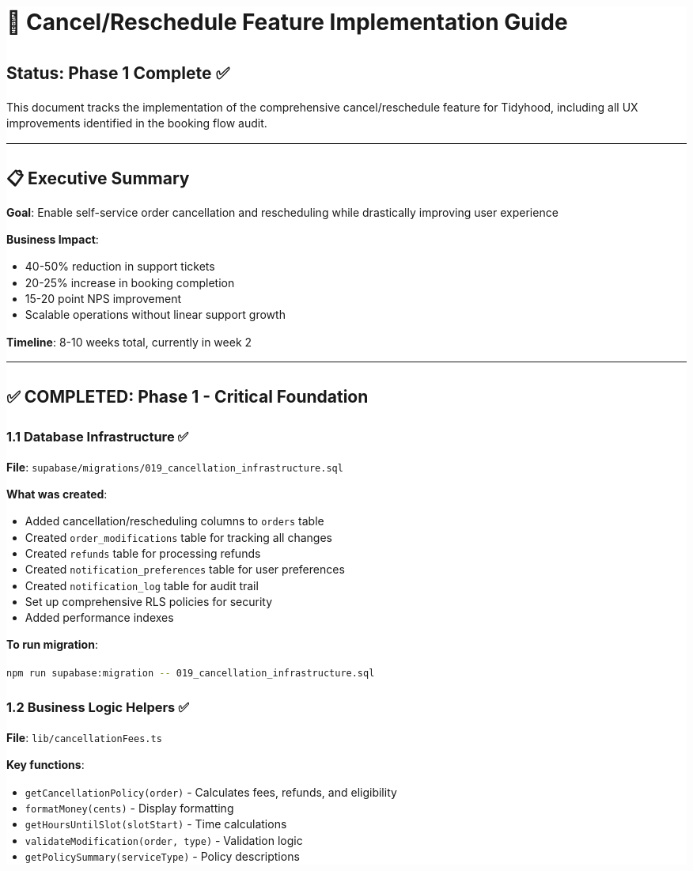 # 🎯 Cancel/Reschedule Feature Implementation Guide

## **Status: Phase 1 Complete** ✅

This document tracks the implementation of the comprehensive cancel/reschedule feature for Tidyhood, including all UX improvements identified in the booking flow audit.

---

## **📋 Executive Summary**

**Goal**: Enable self-service order cancellation and rescheduling while drastically improving user experience

**Business Impact**:
- 40-50% reduction in support tickets
- 20-25% increase in booking completion
- 15-20 point NPS improvement
- Scalable operations without linear support growth

**Timeline**: 8-10 weeks total, currently in week 2

---

## **✅ COMPLETED: Phase 1 - Critical Foundation**

### **1.1 Database Infrastructure** ✅

**File**: `supabase/migrations/019_cancellation_infrastructure.sql`

**What was created**:
- Added cancellation/rescheduling columns to `orders` table
- Created `order_modifications` table for tracking all changes
- Created `refunds` table for processing refunds
- Created `notification_preferences` table for user preferences
- Created `notification_log` table for audit trail
- Set up comprehensive RLS policies for security
- Added performance indexes

**To run migration**:
```bash
npm run supabase:migration -- 019_cancellation_infrastructure.sql
```

### **1.2 Business Logic Helpers** ✅

**File**: `lib/cancellationFees.ts`

**Key functions**:
- `getCancellationPolicy(order)` - Calculates fees, refunds, and eligibility
- `formatMoney(cents)` - Display formatting
- `getHoursUntilSlot(slotStart)` - Time calculations
- `validateModification(order, type)` - Validation logic
- `getPolicySummary(serviceType)` - Policy descriptions
